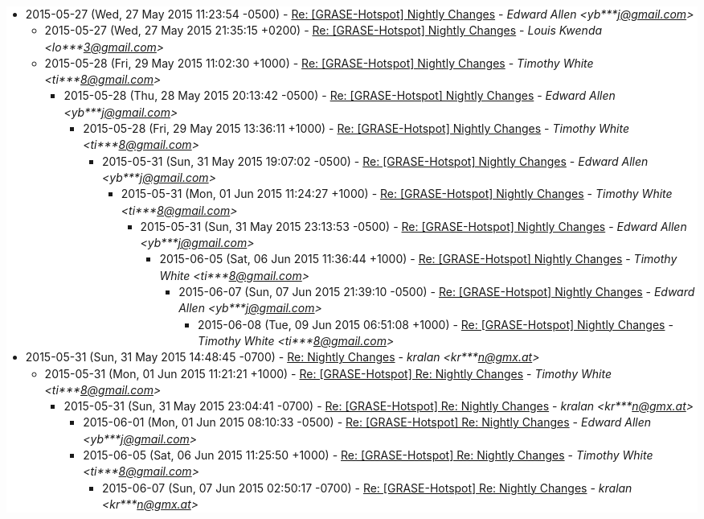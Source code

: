   + 2015-05-27 (Wed, 27 May 2015 11:23:54 -0500) - [Re: [GRASE-Hotspot] Nightly Changes](/archive/2015/05/fe262fc58632535615cb054819ab6522ec61e19651f442c4b92a3cdc725fdf8e) - _Edward Allen \<yb***j@gmail.com\>_
    + 2015-05-27 (Wed, 27 May 2015 21:35:15 +0200) - [Re: [GRASE-Hotspot] Nightly Changes](/archive/2015/05/ccc2bbb0f256cc671547cc0a405ac8d4c54695b76111854264d1d8e6e77eb993) - _Louis Kwenda \<lo***3@gmail.com\>_
    + 2015-05-28 (Fri, 29 May 2015 11:02:30 +1000) - [Re: [GRASE-Hotspot] Nightly Changes](/archive/2015/05/15cd08d98f311c4dbad05e61ba9b73568318f8fa8f07fecd54c40067074611d5) - _Timothy White \<ti***8@gmail.com\>_
      + 2015-05-28 (Thu, 28 May 2015 20:13:42 -0500) - [Re: [GRASE-Hotspot] Nightly Changes](/archive/2015/05/21e199077ef3129b9d472934b6231ddde5c2ea19d8111aac5038e68951618da0) - _Edward Allen \<yb***j@gmail.com\>_
        + 2015-05-28 (Fri, 29 May 2015 13:36:11 +1000) - [Re: [GRASE-Hotspot] Nightly Changes](/archive/2015/05/3fb5cc5c9bb2a29ec6d6ab9715b804ff9e1b489e267210e134c2cffb9e94c341) - _Timothy White \<ti***8@gmail.com\>_
          + 2015-05-31 (Sun, 31 May 2015 19:07:02 -0500) - [Re: [GRASE-Hotspot] Nightly Changes](/archive/2015/05/01cd8248e67fc26e7b412fcc08fee4d3399fcc86e7b6be1b25f5fd7c081916c0) - _Edward Allen \<yb***j@gmail.com\>_
            + 2015-05-31 (Mon, 01 Jun 2015 11:24:27 +1000) - [Re: [GRASE-Hotspot] Nightly Changes](/archive/2015/05/7ceb346ebcaa360a5ebb1d066b77ec5f3bfb14486bc7dc18a0a38b6fb79c5ac3) - _Timothy White \<ti***8@gmail.com\>_
              + 2015-05-31 (Sun, 31 May 2015 23:13:53 -0500) - [Re: [GRASE-Hotspot] Nightly Changes](/archive/2015/05/1d5f652f1db4adb225222680aae3927fb844e5df804d16aa5b6e9847d3970742) - _Edward Allen \<yb***j@gmail.com\>_
                + 2015-06-05 (Sat, 06 Jun 2015 11:36:44 +1000) - [Re: [GRASE-Hotspot] Nightly Changes](/archive/2015/06/ea40a3210b670c533a539ab2b9a17cc8dfbd616f34cfb2969671afe7095ce148) - _Timothy White \<ti***8@gmail.com\>_
                  + 2015-06-07 (Sun, 07 Jun 2015 21:39:10 -0500) - [Re: [GRASE-Hotspot] Nightly Changes](/archive/2015/06/2564f4b1029b23d3574154fce45c4b29bf28d7e6a71769f449c0405eadfa6137) - _Edward Allen \<yb***j@gmail.com\>_
                    + 2015-06-08 (Tue, 09 Jun 2015 06:51:08 +1000) - [Re: [GRASE-Hotspot] Nightly Changes](/archive/2015/06/76be0ad3db30619f7fbd761b37cd6c712fc67e0d222cf6f1932c67987cb53a32) - _Timothy White \<ti***8@gmail.com\>_
  + 2015-05-31 (Sun, 31 May 2015 14:48:45 -0700) - [Re: Nightly Changes](/archive/2015/05/7d60d3fa93224173ec5a676d7f2ce152878ef1926e630adaa4f803476437a642) - _kralan \<kr***n@gmx.at\>_
    + 2015-05-31 (Mon, 01 Jun 2015 11:21:21 +1000) - [Re: [GRASE-Hotspot] Re: Nightly Changes](/archive/2015/05/0097d828ab523c88a6d00a71ebc49eee566c74a155b78b619de5de81a4e500c2) - _Timothy White \<ti***8@gmail.com\>_
      + 2015-05-31 (Sun, 31 May 2015 23:04:41 -0700) - [Re: [GRASE-Hotspot] Re: Nightly Changes](/archive/2015/05/dec58d2c4183ef1392d9b75085beb4acfdcc23d0a801a7ce929fff96209d1006) - _kralan \<kr***n@gmx.at\>_
        + 2015-06-01 (Mon, 01 Jun 2015 08:10:33 -0500) - [Re: [GRASE-Hotspot] Re: Nightly Changes](/archive/2015/06/11ba79df49f5f0e2c2218459cdf42e7526428260c8c477029009787c45916236) - _Edward Allen \<yb***j@gmail.com\>_
        + 2015-06-05 (Sat, 06 Jun 2015 11:25:50 +1000) - [Re: [GRASE-Hotspot] Re: Nightly Changes](/archive/2015/06/ba2cddd894d709598c0967c6772a5291cdb04846fd6ae265050e6af26838aa6c) - _Timothy White \<ti***8@gmail.com\>_
          + 2015-06-07 (Sun, 07 Jun 2015 02:50:17 -0700) - [Re: [GRASE-Hotspot] Re: Nightly Changes](/archive/2015/06/185e05907edc01d0676661cd5c46db0c825620c1b96ee9e077b2c5d545392b97) - _kralan \<kr***n@gmx.at\>_

